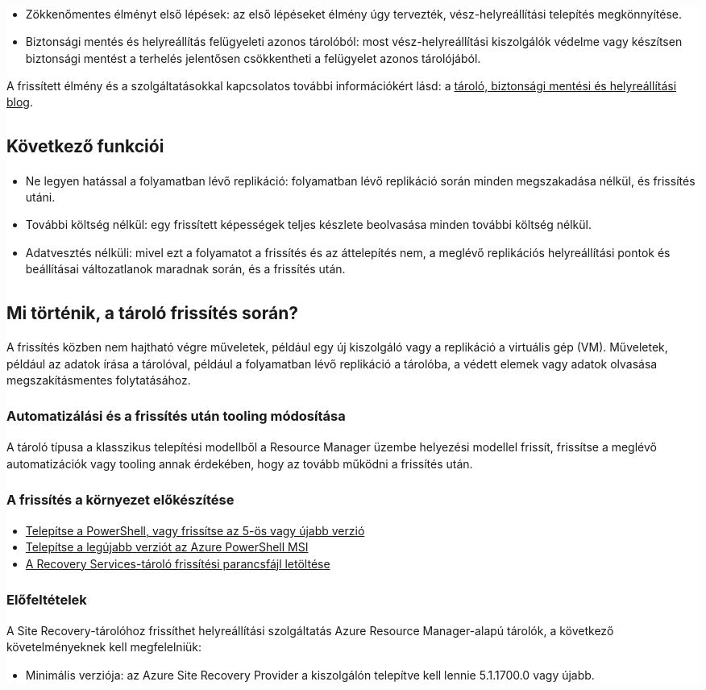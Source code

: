 * Zökkenőmentes élményt első lépések: az első lépéseket élmény úgy tervezték, vész-helyreállítási telepítés megkönnyítése.

* Biztonsági mentés és helyreállítás felügyeleti azonos tárolóból: most vész-helyreállítási kiszolgálók védelme vagy készítsen biztonsági mentést a terhelés jelentősen csökkentheti a felügyelet azonos tárolójából.

A frissített élmény és a szolgáltatásokkal kapcsolatos további információkért lásd: a [tároló, biztonsági mentési és helyreállítási blog](https://azure.microsoft.com/blog/azure-site-recovery-now-available-in-a-new-experience-with-support-for-arm-and-csp/).

## <a name="salient-features"></a>Következő funkciói

* Ne legyen hatással a folyamatban lévő replikáció: folyamatban lévő replikáció során minden megszakadása nélkül, és frissítés utáni.

* További költség nélkül: egy frissített képességek teljes készlete beolvasása minden további költség nélkül.

* Adatvesztés nélküli: mivel ezt a folyamatot a frissítés és az áttelepítés nem, a meglévő replikációs helyreállítási pontok és beállításai változatlanok maradnak során, és a frissítés után.


## <a name="what-happens-during-the-vault-upgrade"></a>Mi történik, a tároló frissítés során?

A frissítés közben nem hajtható végre műveletek, például egy új kiszolgáló vagy a replikáció a virtuális gép (VM). Műveletek, például az adatok írása a tárolóval, például a folyamatban lévő replikáció a tárolóba, a védett elemek vagy adatok olvasása megszakításmentes folytatásához.

### <a name="changes-to-automation-and-tooling-after-the-upgrade"></a>Automatizálási és a frissítés után tooling módosítása
A tároló típusa a klasszikus telepítési modellből a Resource Manager üzembe helyezési modellel frissít, frissítse a meglévő automatizációk vagy tooling annak érdekében, hogy az tovább működni a frissítés után.

### <a name="prepare-your-environment-for-the-upgrade"></a>A frissítés a környezet előkészítése

* [Telepítse a PowerShell, vagy frissítse az 5-ös vagy újabb verzió](https://www.microsoft.com/download/details.aspx?id=50395)
* [Telepítse a legújabb verziót az Azure PowerShell MSI](https://github.com/Azure/azure-powershell/releases)
* [A Recovery Services-tároló frissítési parancsfájl letöltése](https://aka.ms/vaultupgradescript)

### <a name="prerequisites"></a>Előfeltételek
A Site Recovery-tárolóhoz frissíthet helyreállítási szolgáltatás Azure Resource Manager-alapú tárolók, a következő követelményeknek kell megfelelniük:

* Minimális verziója: az Azure Site Recovery Provider a kiszolgálón telepítve kell lennie 5.1.1700.0 vagy újabb.
